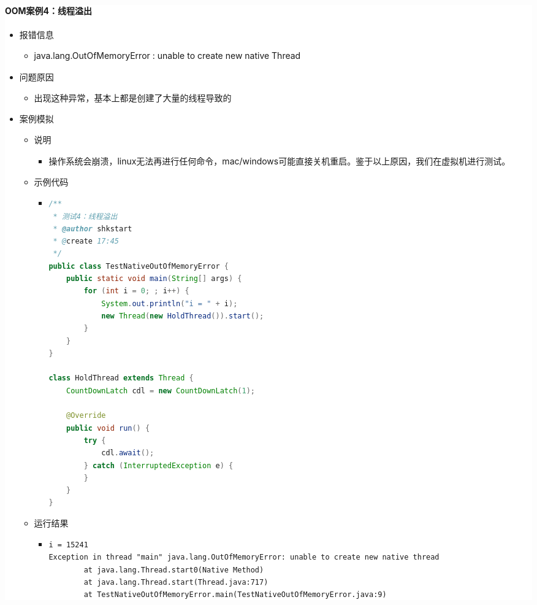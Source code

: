 ####   OOM案例4：线程溢出

- 报错信息

  - java.lang.OutOfMemoryError : unable to create new native Thread

- 问题原因

  - 出现这种异常，基本上都是创建了大量的线程导致的

- 案例模拟

  - 说明

    - 操作系统会崩溃，linux无法再进行任何命令，mac/windows可能直接关机重启。鉴于以上原因，我们在虚拟机进行测试。

  - 示例代码

    - ```java
      /**
       * 测试4：线程溢出
       * @author shkstart
       * @create 17:45
       */
      public class TestNativeOutOfMemoryError {
          public static void main(String[] args) {
              for (int i = 0; ; i++) {
                  System.out.println("i = " + i);
                  new Thread(new HoldThread()).start();
              }
          }
      }
      
      class HoldThread extends Thread {
          CountDownLatch cdl = new CountDownLatch(1);
      
          @Override
          public void run() {
              try {
                  cdl.await();
              } catch (InterruptedException e) {
              }
          }
      }
      
      ```

  - 运行结果

    - ```
      i = 15241
      Exception in thread "main" java.lang.OutOfMemoryError: unable to create new native thread
              at java.lang.Thread.start0(Native Method)
              at java.lang.Thread.start(Thread.java:717)
              at TestNativeOutOfMemoryError.main(TestNativeOutOfMemoryError.java:9)
      ```
